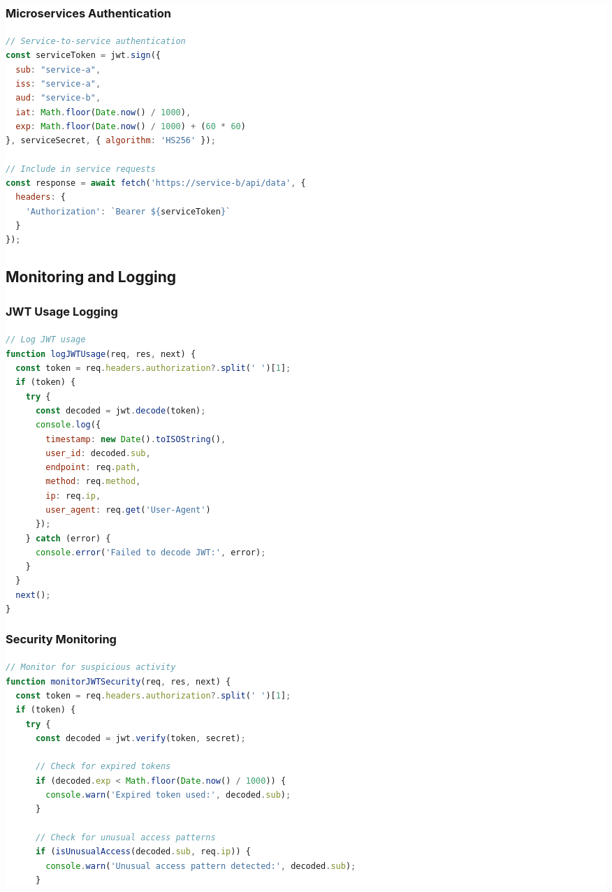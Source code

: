 ### Microservices Authentication
```javascript
// Service-to-service authentication
const serviceToken = jwt.sign({
  sub: "service-a",
  iss: "service-a",
  aud: "service-b",
  iat: Math.floor(Date.now() / 1000),
  exp: Math.floor(Date.now() / 1000) + (60 * 60)
}, serviceSecret, { algorithm: 'HS256' });

// Include in service requests
const response = await fetch('https://service-b/api/data', {
  headers: {
    'Authorization': `Bearer ${serviceToken}`
  }
});
```

## Monitoring and Logging

### JWT Usage Logging
```javascript
// Log JWT usage
function logJWTUsage(req, res, next) {
  const token = req.headers.authorization?.split(' ')[1];
  if (token) {
    try {
      const decoded = jwt.decode(token);
      console.log({
        timestamp: new Date().toISOString(),
        user_id: decoded.sub,
        endpoint: req.path,
        method: req.method,
        ip: req.ip,
        user_agent: req.get('User-Agent')
      });
    } catch (error) {
      console.error('Failed to decode JWT:', error);
    }
  }
  next();
}
```

### Security Monitoring
```javascript
// Monitor for suspicious activity
function monitorJWTSecurity(req, res, next) {
  const token = req.headers.authorization?.split(' ')[1];
  if (token) {
    try {
      const decoded = jwt.verify(token, secret);
      
      // Check for expired tokens
      if (decoded.exp < Math.floor(Date.now() / 1000)) {
        console.warn('Expired token used:', decoded.sub);
      }
      
      // Check for unusual access patterns
      if (isUnusualAccess(decoded.sub, req.ip)) {
        console.warn('Unusual access pattern detected:', decoded.sub);
      }
```